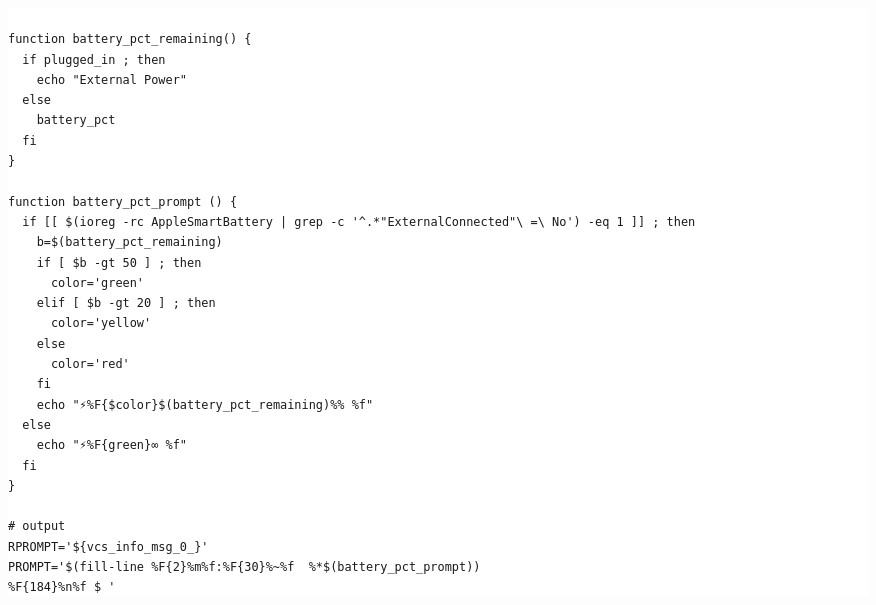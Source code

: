 ```shell

function battery_pct_remaining() {
  if plugged_in ; then
    echo "External Power"
  else
    battery_pct
  fi
}

function battery_pct_prompt () {
  if [[ $(ioreg -rc AppleSmartBattery | grep -c '^.*"ExternalConnected"\ =\ No') -eq 1 ]] ; then
    b=$(battery_pct_remaining)
    if [ $b -gt 50 ] ; then
      color='green'
    elif [ $b -gt 20 ] ; then
      color='yellow'
    else
      color='red'
    fi
    echo "⚡%F{$color}$(battery_pct_remaining)%% %f"
  else
    echo "⚡%F{green}∞ %f"
  fi
}

# output
RPROMPT='${vcs_info_msg_0_}'
PROMPT='$(fill-line %F{2}%m%f:%F{30}%~%f  %*$(battery_pct_prompt))
%F{184}%n%f $ '
```


[^mac]: [在 Mac 上使用 zsh 做為預設 shell](https://support.apple.com/zh-tw/HT208050)
[^Visual-effects]: [zsh: 13 Prompt Expansion, 13.2.5 Visual effects](http://zsh.sourceforge.net/Doc/Release/Prompt-Expansion.html#Visual-effects)
[^git]: [Add Git branch information to your ZSH prompt](https://www.themoderncoder.com/add-git-branch-information-to-your-zsh-prompt/)
[^align-right]: [zsh在ps1中右對齊](https://zh.it-reply.net/q/zsh%E5%9C%A8ps1%E4%B8%AD%E5%8F%B3%E5%B0%8D%E9%BD%8A-7516)